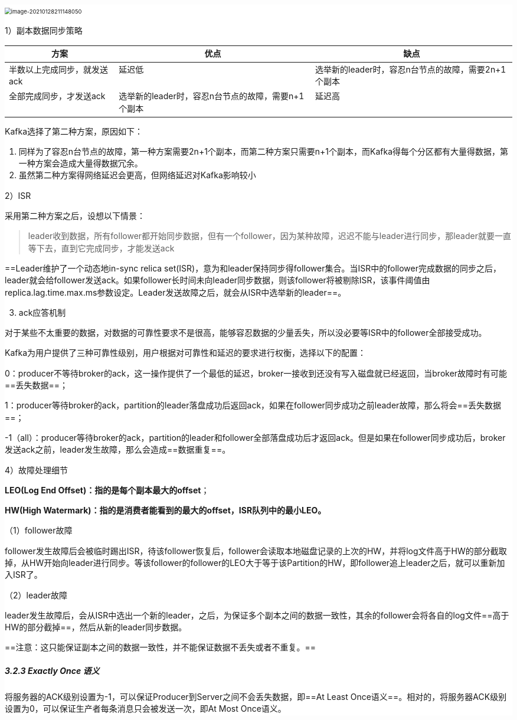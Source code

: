 <img src="C:\Users\cuimaolin\AppData\Roaming\Typora\typora-user-images\image-20210128211148050.png" alt="image-20210128211148050" style="zoom:67%;" />

1）副本数据同步策略

| 方案                        | 优点                                               | 缺点                                                |
| --------------------------- | -------------------------------------------------- | --------------------------------------------------- |
| 半数以上完成同步，就发送ack | 延迟低                                             | 选举新的leader时，容忍n台节点的故障，需要2n+1个副本 |
| 全部完成同步，才发送ack     | 选举新的leader时，容忍n台节点的故障，需要n+1个副本 | 延迟高                                              |

Kafka选择了第二种方案，原因如下：

1. 同样为了容忍n台节点的故障，第一种方案需要2n+1个副本，而第二种方案只需要n+1个副本，而Kafka得每个分区都有大量得数据，第一种方案会造成大量得数据冗余。
2. 虽然第二种方案得网络延迟会更高，但网络延迟对Kafka影响较小

2）ISR

采用第二种方案之后，设想以下情景：

> leader收到数据，所有follower都开始同步数据，但有一个follower，因为某种故障，迟迟不能与leader进行同步，那leader就要一直等下去，直到它完成同步，才能发送ack

==Leader维护了一个动态地in-sync relica set(ISR)，意为和leader保持同步得follower集合。当ISR中的follower完成数据的同步之后，leader就会给follower发送ack。如果follower长时间未向leader同步数据，则该follower将被剔除ISR，该事件阈值由replica.lag.time.max.ms参数设定。Leader发送故障之后，就会从ISR中选举新的leader==。

3) ack应答机制

对于某些不太重要的数据，对数据的可靠性要求不是很高，能够容忍数据的少量丢失，所以没必要等ISR中的follower全部接受成功。

Kafka为用户提供了三种可靠性级别，用户根据对可靠性和延迟的要求进行权衡，选择以下的配置：

0：producer不等待broker的ack，这一操作提供了一个最低的延迟，broker一接收到还没有写入磁盘就已经返回，当broker故障时有可能==丢失数据==；

1：producer等待broker的ack，partition的leader落盘成功后返回ack，如果在follower同步成功之前leader故障，那么将会==丢失数据==；

-1（all）：producer等待broker的ack，partition的leader和follower全部落盘成功后才返回ack。但是如果在follower同步成功后，broker发送ack之前，leader发生故障，那么会造成==数据重复==。

4）故障处理细节

**LEO(Log End Offset)：指的是每个副本最大的offset**；

**HW(High Watermark)：指的是消费者能看到的最大的offset，ISR队列中的最小LEO。**

（1）follower故障

follower发生故障后会被临时踢出ISR，待该follower恢复后，follower会读取本地磁盘记录的上次的HW，并将log文件高于HW的部分截取掉，从HW开始向leader进行同步。等该follower的follower的LEO大于等于该Partition的HW，即follower追上leader之后，就可以重新加入ISR了。

（2）leader故障

leader发生故障后，会从ISR中选出一个新的leader，之后，为保证多个副本之间的数据一致性，其余的follower会将各自的log文件==高于HW的部分截掉==，然后从新的leader同步数据。

==注意：这只能保证副本之间的数据一致性，并不能保证数据不丢失或者不重复。==

##### 3.2.3 Exactly Once 语义

将服务器的ACK级别设置为-1，可以保证Producer到Server之间不会丢失数据，即==At Least Once语义==。相对的，将服务器ACK级别设置为0，可以保证生产者每条消息只会被发送一次，即At Most Once语义。
